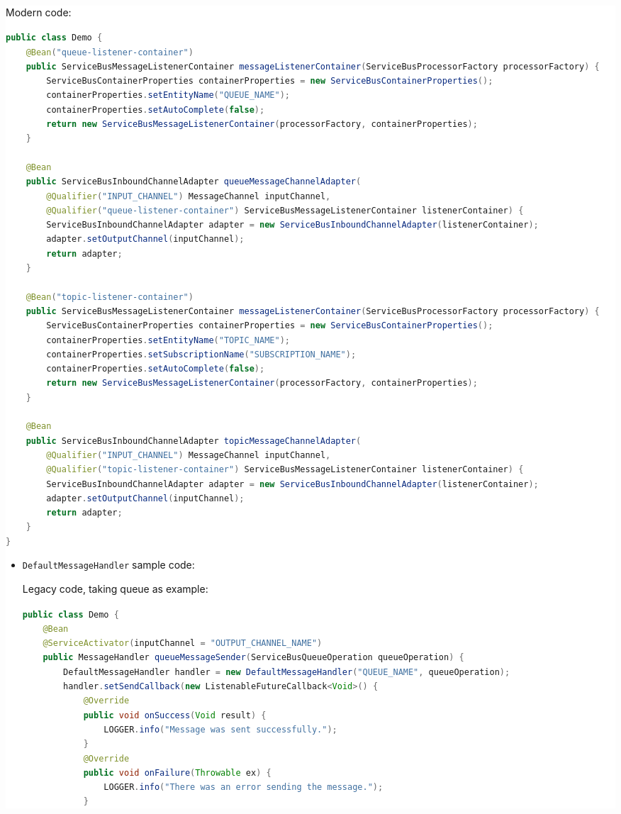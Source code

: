   Modern code:

  ```java
  public class Demo {
      @Bean("queue-listener-container")
      public ServiceBusMessageListenerContainer messageListenerContainer(ServiceBusProcessorFactory processorFactory) {
          ServiceBusContainerProperties containerProperties = new ServiceBusContainerProperties();
          containerProperties.setEntityName("QUEUE_NAME");
          containerProperties.setAutoComplete(false);
          return new ServiceBusMessageListenerContainer(processorFactory, containerProperties);
      }

      @Bean
      public ServiceBusInboundChannelAdapter queueMessageChannelAdapter(
          @Qualifier("INPUT_CHANNEL") MessageChannel inputChannel,
          @Qualifier("queue-listener-container") ServiceBusMessageListenerContainer listenerContainer) {
          ServiceBusInboundChannelAdapter adapter = new ServiceBusInboundChannelAdapter(listenerContainer);
          adapter.setOutputChannel(inputChannel);
          return adapter;
      }

      @Bean("topic-listener-container")
      public ServiceBusMessageListenerContainer messageListenerContainer(ServiceBusProcessorFactory processorFactory) {
          ServiceBusContainerProperties containerProperties = new ServiceBusContainerProperties();
          containerProperties.setEntityName("TOPIC_NAME");
          containerProperties.setSubscriptionName("SUBSCRIPTION_NAME");
          containerProperties.setAutoComplete(false);
          return new ServiceBusMessageListenerContainer(processorFactory, containerProperties);
      }

      @Bean
      public ServiceBusInboundChannelAdapter topicMessageChannelAdapter(
          @Qualifier("INPUT_CHANNEL") MessageChannel inputChannel,
          @Qualifier("topic-listener-container") ServiceBusMessageListenerContainer listenerContainer) {
          ServiceBusInboundChannelAdapter adapter = new ServiceBusInboundChannelAdapter(listenerContainer);
          adapter.setOutputChannel(inputChannel);
          return adapter;
      }
  }
  ```

* `DefaultMessageHandler` sample code:

  Legacy code, taking queue as example:

  ```java
  public class Demo {
      @Bean
      @ServiceActivator(inputChannel = "OUTPUT_CHANNEL_NAME")
      public MessageHandler queueMessageSender(ServiceBusQueueOperation queueOperation) {
          DefaultMessageHandler handler = new DefaultMessageHandler("QUEUE_NAME", queueOperation);
          handler.setSendCallback(new ListenableFutureCallback<Void>() {
              @Override
              public void onSuccess(Void result) {
                  LOGGER.info("Message was sent successfully.");
              }
              @Override
              public void onFailure(Throwable ex) {
                  LOGGER.info("There was an error sending the message.");
              }
  ```